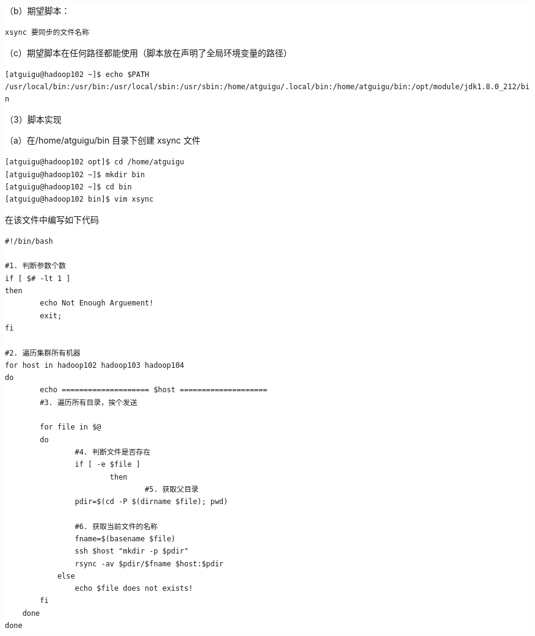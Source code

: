 （b）期望脚本：

```shell
xsync 要同步的文件名称
```

（c）期望脚本在任何路径都能使用（脚本放在声明了全局环境变量的路径）

```shell
[atguigu@hadoop102 ~]$ echo $PATH
/usr/local/bin:/usr/bin:/usr/local/sbin:/usr/sbin:/home/atguigu/.local/bin:/home/atguigu/bin:/opt/module/jdk1.8.0_212/bin
```

（3）脚本实现

（a）在/home/atguigu/bin 目录下创建 xsync 文件

```shell
[atguigu@hadoop102 opt]$ cd /home/atguigu
[atguigu@hadoop102 ~]$ mkdir bin
[atguigu@hadoop102 ~]$ cd bin
[atguigu@hadoop102 bin]$ vim xsync
```

在该文件中编写如下代码

```shell
#!/bin/bash

#1. 判断参数个数
if [ $# -lt 1 ]
then
		echo Not Enough Arguement!
		exit;
fi

#2. 遍历集群所有机器
for host in hadoop102 hadoop103 hadoop104
do
		echo ==================== $host ====================
		#3. 遍历所有目录，挨个发送
		
		for file in $@
		do
				#4. 判断文件是否存在
				if [ -e $file ]
						then
								#5. 获取父目录
                pdir=$(cd -P $(dirname $file); pwd)
                
                #6. 获取当前文件的名称
                fname=$(basename $file)
                ssh $host "mkdir -p $pdir"
                rsync -av $pdir/$fname $host:$pdir
            else
                echo $file does not exists!
        fi
    done
done
```
